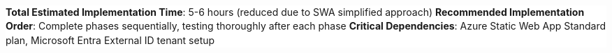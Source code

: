
**Total Estimated Implementation Time**: 5-6 hours (reduced due to SWA simplified approach)
**Recommended Implementation Order**: Complete phases sequentially, testing thoroughly after each phase
**Critical Dependencies**: Azure Static Web App Standard plan, Microsoft Entra External ID tenant setup
